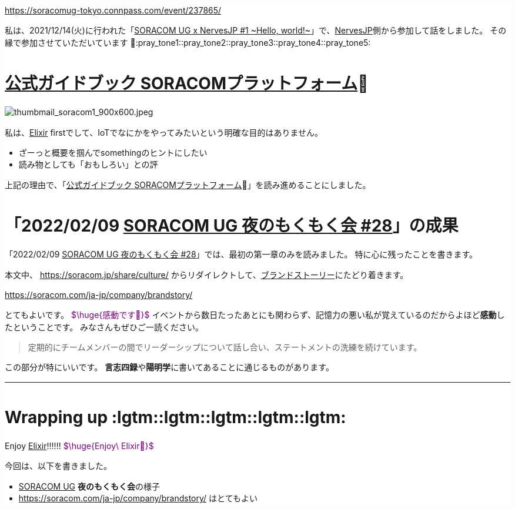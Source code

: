 https://soracomug-tokyo.connpass.com/event/237865/

私は、2021/12/14(火)に行われた「[SORACOM UG x NervesJP #1 ~Hello, world!~](https://soracomug-tokyo.connpass.com/event/231532/)」で、[NervesJP](https://nerves-jp.connpass.com/)側から参加して話をしました。
その縁で参加させていただいています :pray::pray_tone1::pray_tone2::pray_tone3::pray_tone4::pray_tone5: 


# [公式ガイドブック SORACOMプラットフォーム](https://www.amazon.co.jp/dp/B07NJ2VNRG):book:

![thumbmail_soracom1_900x600.jpeg](https://qiita-image-store.s3.ap-northeast-1.amazonaws.com/0/131808/d7c110dc-371b-4063-a0d8-1b8cfc606a9d.jpeg)

私は、[Elixir](https://elixir-lang.org/) firstでして、IoTでなにかをやってみたいという明確な目的はありません。

- ざーっと概要を掴んでsomethingのヒントにしたい
- 読み物としても「おもしろい」との評

上記の理由で、「[公式ガイドブック SORACOMプラットフォーム](https://www.amazon.co.jp/dp/B07NJ2VNRG):book:」を読み進めることにしました。

# 「2022/02/09 [SORACOM UG 夜のもくもく会 #28](https://soracomug-tokyo.connpass.com/event/237865/)」の成果

「2022/02/09 [SORACOM UG 夜のもくもく会 #28](https://soracomug-tokyo.connpass.com/event/237865/)」では、最初の第一章のみを読みました。
特に心に残ったことを書きます。

本文中、 https://soracom.jp/share/culture/ からリダイレクトして、[ブランドストーリー](https://soracom.com/ja-jp/company/brandstory/)にたどり着きます。

https://soracom.com/ja-jp/company/brandstory/

とてもよいです。
<font color="purple">$\huge{感動です🚀}$</font>
イベントから数日たったあとにも関わらず、記憶力の悪い私が覚えているのだからよほど**感動**したということです。
みなさんもぜひご一読ください。

> 定期的にチームメンバーの間でリーダーシップについて話し合い、ステートメントの洗練を続けています。

この部分が特にいいです。
**言志四録**や**陽明学**に書いてあることに通じるものがあります。




---

# Wrapping up :lgtm::lgtm::lgtm::lgtm::lgtm:

Enjoy [Elixir](https://elixir-lang.org/):bangbang::bangbang::bangbang:
<font color="purple">$\huge{Enjoy\ Elixir🚀}$</font>

今回は、以下を書きました。

- [SORACOM UG](https://soracomug-tokyo.connpass.com/) **夜のもくもく会**の様子
- https://soracom.com/ja-jp/company/brandstory/ はとてもよい
